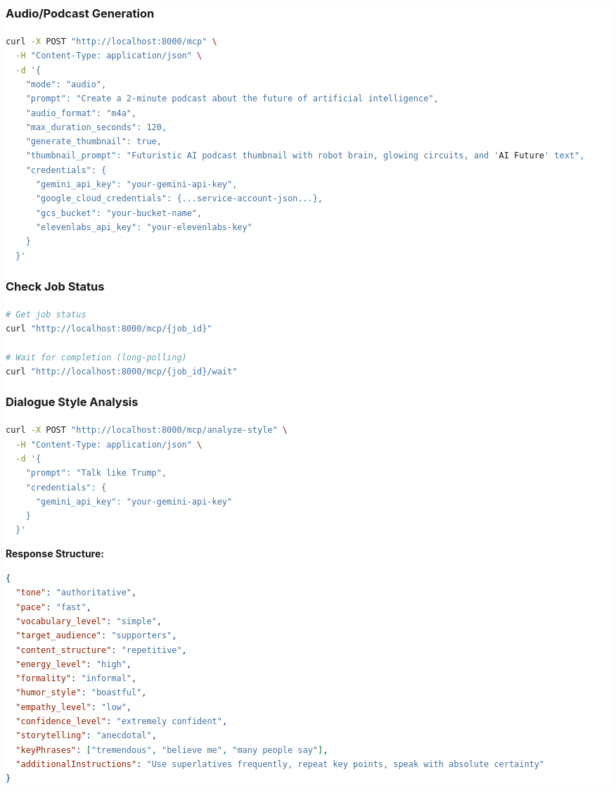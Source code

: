 ### Audio/Podcast Generation

```bash
curl -X POST "http://localhost:8000/mcp" \
  -H "Content-Type: application/json" \
  -d '{
    "mode": "audio",
    "prompt": "Create a 2-minute podcast about the future of artificial intelligence",
    "audio_format": "m4a",
    "max_duration_seconds": 120,
    "generate_thumbnail": true,
    "thumbnail_prompt": "Futuristic AI podcast thumbnail with robot brain, glowing circuits, and 'AI Future' text",
    "credentials": {
      "gemini_api_key": "your-gemini-api-key",
      "google_cloud_credentials": {...service-account-json...},
      "gcs_bucket": "your-bucket-name",
      "elevenlabs_api_key": "your-elevenlabs-key"
    }
  }'
```

### Check Job Status

```bash
# Get job status
curl "http://localhost:8000/mcp/{job_id}"

# Wait for completion (long-polling)
curl "http://localhost:8000/mcp/{job_id}/wait"
```

### Dialogue Style Analysis

```bash
curl -X POST "http://localhost:8000/mcp/analyze-style" \
  -H "Content-Type: application/json" \
  -d '{
    "prompt": "Talk like Trump",
    "credentials": {
      "gemini_api_key": "your-gemini-api-key"
    }
  }'
```

**Response Structure:**
```json
{
  "tone": "authoritative",
  "pace": "fast", 
  "vocabulary_level": "simple",
  "target_audience": "supporters",
  "content_structure": "repetitive",
  "energy_level": "high",
  "formality": "informal",
  "humor_style": "boastful",
  "empathy_level": "low",
  "confidence_level": "extremely confident",
  "storytelling": "anecdotal",
  "keyPhrases": ["tremendous", "believe me", "many people say"],
  "additionalInstructions": "Use superlatives frequently, repeat key points, speak with absolute certainty"
}
```
